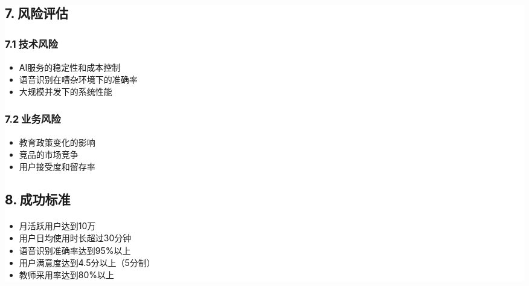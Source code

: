 ## 7. 风险评估

### 7.1 技术风险
- AI服务的稳定性和成本控制
- 语音识别在嘈杂环境下的准确率
- 大规模并发下的系统性能

### 7.2 业务风险
- 教育政策变化的影响
- 竞品的市场竞争
- 用户接受度和留存率

## 8. 成功标准

- 月活跃用户达到10万
- 用户日均使用时长超过30分钟
- 语音识别准确率达到95%以上
- 用户满意度达到4.5分以上（5分制）
- 教师采用率达到80%以上